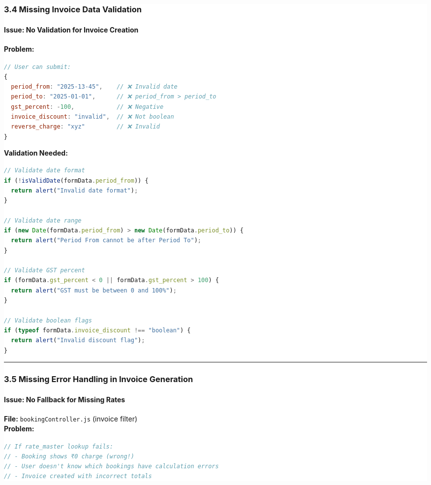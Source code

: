 ### 3.4 Missing Invoice Data Validation

#### Issue: No Validation for Invoice Creation

**Problem:**

```javascript
// User can submit:
{
  period_from: "2025-13-45",    // ❌ Invalid date
  period_to: "2025-01-01",      // ❌ period_from > period_to
  gst_percent: -100,            // ❌ Negative
  invoice_discount: "invalid",  // ❌ Not boolean
  reverse_charge: "xyz"         // ❌ Invalid
}
```

**Validation Needed:**

```javascript
// Validate date format
if (!isValidDate(formData.period_from)) {
  return alert("Invalid date format");
}

// Validate date range
if (new Date(formData.period_from) > new Date(formData.period_to)) {
  return alert("Period From cannot be after Period To");
}

// Validate GST percent
if (formData.gst_percent < 0 || formData.gst_percent > 100) {
  return alert("GST must be between 0 and 100%");
}

// Validate boolean flags
if (typeof formData.invoice_discount !== "boolean") {
  return alert("Invalid discount flag");
}
```

---

### 3.5 Missing Error Handling in Invoice Generation

#### Issue: No Fallback for Missing Rates

**File:** `bookingController.js` (invoice filter)  
**Problem:**

```javascript
// If rate_master lookup fails:
// - Booking shows ₹0 charge (wrong!)
// - User doesn't know which bookings have calculation errors
// - Invoice created with incorrect totals
```
